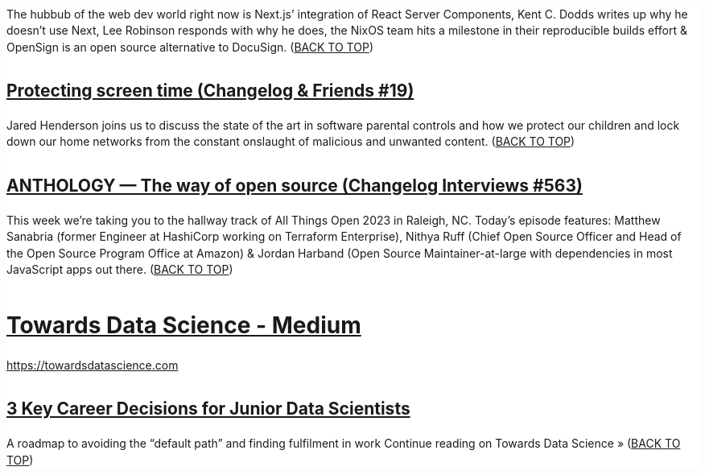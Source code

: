 
The hubbub of the web dev world right now is Next.js’ integration of React Server Components, Kent C. Dodds writes up why he doesn’t use Next, Lee Robinson responds with why he does, the NixOS team hits a milestone in their reproducible builds effort &amp; OpenSign is an open source alternative to DocuSign.
 ([BACK TO TOP](#toc_7f58977c22f77bfdf02c06d045807a04))


<a name="f8e68ae6ee8394ca119714d4fb485279" />

## [Protecting screen time (Changelog &amp; Friends #19)](https://changelog.com/friends/19)


Jared Henderson joins us to discuss the state of the art in software parental controls and how we protect our children and lock down our home networks from the constant onslaught of malicious and unwanted content.
 ([BACK TO TOP](#toc_f8e68ae6ee8394ca119714d4fb485279))


<a name="8975a2f3367acabf4e420e7af2fd766d" />

## [ANTHOLOGY — The way of open source (Changelog Interviews #563)](https://changelog.com/podcast/563)


This week we’re taking you to the hallway track of All Things Open 2023 in Raleigh, NC. Today’s episode features: Matthew Sanabria (former Engineer at HashiCorp working on Terraform Enterprise), Nithya Ruff (Chief Open Source Officer and Head of the Open Source Program Office at Amazon) &amp; Jordan Harband (Open Source Maintainer-at-large with dependencies in most JavaScript apps out there.
 ([BACK TO TOP](#toc_8975a2f3367acabf4e420e7af2fd766d))



<a name="068d8b63908edd2311962826b7482e88" />

# [Towards Data Science - Medium](https://towardsdatascience.com?source=rss----7f60cf5620c9---4)

https://towardsdatascience.com



<a name="0116fbc8d7a53c92aface079568b8ff3" />

## [3 Key Career Decisions for Junior Data Scientists](https://towardsdatascience.com/3-key-career-decisions-for-junior-data-scientists-728b20991120?source=rss----7f60cf5620c9---4)


A roadmap to avoiding the “default path” and finding fulfilment in work Continue reading on Towards Data Science »
 ([BACK TO TOP](#toc_0116fbc8d7a53c92aface079568b8ff3))


<a name="4f2b01594f7b7d48d498bac21ddf2504" />
